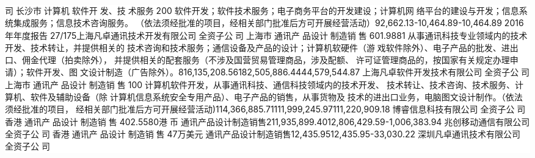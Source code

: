 司
长沙市
计算机
软件开
发、技
术服务
200
软件开发；软件技术服务；电子商务平台的开发建设；计算机网
络平台的建设与开发；信息系统集成服务；信息技术咨询服务。
（依法须经批准的项目，经相关部门批准后方可开展经营活动）92,662.13-10,464.89-10,464.89
2016年年度报告
27/175上海凡卓通讯技术开发有限公司
全资子公
司
上海市
通讯产
品设计
制造销
售
601.9881
从事通讯科技专业领域内的技术开发、技术转让，并提供相关的
技术咨询和技术服务；通信设备及产品的设计；计算机软硬件（游
戏软件除外）、电子产品的批发、进出口、佣金代理（拍卖除外），
并提供相关的配套服务（不涉及国营贸易管理商品，涉及配额、
许可证管理商品的，按国家有关规定办理申请）；软件开发、图
文设计制造（广告除外）。816,135,208.56182,505,886.4444,579,544.87
上海凡卓软件开发技术有限公司
全资子公
司
上海市
通讯产
品设计
制造销
售
100
计算机软件开发，从事通讯科技、通信科技领域内的技术开发、
技术转让、技术咨询、技术服务、计算机、软件及辅助设备（除
计算机信息系统安全专用产品）、电子产品的销售，从事货物及
技术的进出口业务，电脑图文设计制作。（依法须经批准的项目，
经相关部门批准后方可开展经营活动)114,366,885.71111,999,245.97111,220,909.18
博睿信息科技有限公司
全资子公
司
香港
通讯产
品设计
制造销
售
402.5580港
币
通讯产品设计制造销售211,935,899.4012,806,429.59-1,006,383.94
兆创移动通信有限公司
全资子公
司
香港
通讯产
品设计
制造销
售
47万美元
通讯产品设计制造销售12,435.9512,435.95-33,030.22
深圳凡卓通讯技术有限公司
全资子公
司